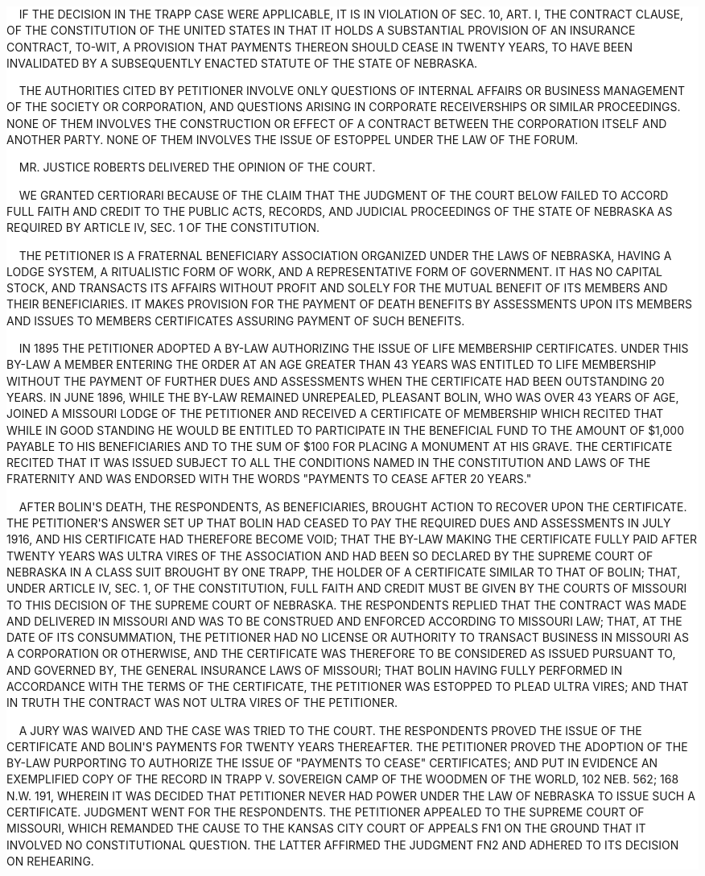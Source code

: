     IF THE DECISION IN THE TRAPP CASE WERE APPLICABLE, IT IS IN VIOLATION OF SEC. 10, ART. I, THE CONTRACT CLAUSE, OF THE CONSTITUTION OF THE UNITED STATES IN THAT IT HOLDS A SUBSTANTIAL PROVISION OF AN INSURANCE CONTRACT, TO-WIT, A PROVISION THAT PAYMENTS THEREON SHOULD CEASE IN TWENTY YEARS, TO HAVE BEEN INVALIDATED BY A SUBSEQUENTLY ENACTED STATUTE OF THE STATE OF NEBRASKA.

    THE AUTHORITIES CITED BY PETITIONER INVOLVE ONLY QUESTIONS OF INTERNAL AFFAIRS OR BUSINESS MANAGEMENT OF THE SOCIETY OR CORPORATION, AND QUESTIONS ARISING IN CORPORATE RECEIVERSHIPS OR SIMILAR PROCEEDINGS.  NONE OF THEM INVOLVES THE CONSTRUCTION OR EFFECT OF A CONTRACT BETWEEN THE CORPORATION ITSELF AND ANOTHER PARTY.  NONE OF THEM INVOLVES THE ISSUE OF ESTOPPEL UNDER THE LAW OF THE FORUM.

    MR. JUSTICE ROBERTS DELIVERED THE OPINION OF THE COURT.

    WE GRANTED CERTIORARI BECAUSE OF THE CLAIM THAT THE JUDGMENT OF THE COURT BELOW FAILED TO ACCORD FULL FAITH AND CREDIT TO THE PUBLIC ACTS, RECORDS, AND JUDICIAL PROCEEDINGS OF THE STATE OF NEBRASKA AS REQUIRED BY ARTICLE IV, SEC. 1 OF THE CONSTITUTION.

    THE PETITIONER IS A FRATERNAL BENEFICIARY ASSOCIATION ORGANIZED UNDER THE LAWS OF NEBRASKA, HAVING A LODGE SYSTEM, A RITUALISTIC FORM OF WORK, AND A REPRESENTATIVE FORM OF GOVERNMENT.  IT HAS NO CAPITAL STOCK, AND TRANSACTS ITS AFFAIRS WITHOUT PROFIT AND SOLELY FOR THE MUTUAL BENEFIT OF ITS MEMBERS AND THEIR BENEFICIARIES.  IT MAKES PROVISION FOR THE PAYMENT OF DEATH BENEFITS BY ASSESSMENTS UPON ITS MEMBERS AND ISSUES TO MEMBERS CERTIFICATES ASSURING PAYMENT OF SUCH BENEFITS.

    IN 1895 THE PETITIONER ADOPTED A BY-LAW AUTHORIZING THE ISSUE OF LIFE MEMBERSHIP CERTIFICATES.  UNDER THIS BY-LAW A MEMBER ENTERING THE ORDER AT AN AGE GREATER THAN 43 YEARS WAS ENTITLED TO LIFE MEMBERSHIP WITHOUT THE PAYMENT OF FURTHER DUES AND ASSESSMENTS WHEN THE CERTIFICATE HAD BEEN OUTSTANDING 20 YEARS.  IN JUNE 1896, WHILE THE BY-LAW REMAINED UNREPEALED, PLEASANT BOLIN, WHO WAS OVER 43 YEARS OF AGE, JOINED A MISSOURI LODGE OF THE PETITIONER AND RECEIVED A CERTIFICATE OF MEMBERSHIP WHICH RECITED THAT WHILE IN GOOD STANDING HE WOULD BE ENTITLED TO PARTICIPATE IN THE BENEFICIAL FUND TO THE AMOUNT OF $1,000 PAYABLE TO HIS BENEFICIARIES AND TO THE SUM OF $100 FOR PLACING A MONUMENT AT HIS GRAVE.  THE CERTIFICATE RECITED THAT IT WAS ISSUED SUBJECT TO ALL THE CONDITIONS NAMED IN THE CONSTITUTION AND LAWS OF THE FRATERNITY AND WAS ENDORSED WITH THE WORDS "PAYMENTS TO CEASE AFTER 20 YEARS."

    AFTER BOLIN'S DEATH, THE RESPONDENTS, AS BENEFICIARIES, BROUGHT ACTION TO RECOVER UPON THE CERTIFICATE.  THE PETITIONER'S ANSWER SET UP THAT BOLIN HAD CEASED TO PAY THE REQUIRED DUES AND ASSESSMENTS IN JULY 1916, AND HIS CERTIFICATE HAD THEREFORE BECOME VOID; THAT THE BY-LAW MAKING THE CERTIFICATE FULLY PAID AFTER TWENTY YEARS WAS ULTRA VIRES OF THE ASSOCIATION AND HAD BEEN SO DECLARED BY THE SUPREME COURT OF NEBRASKA IN A CLASS SUIT BROUGHT BY ONE TRAPP, THE HOLDER OF A CERTIFICATE SIMILAR TO THAT OF BOLIN; THAT, UNDER ARTICLE IV, SEC. 1, OF THE CONSTITUTION, FULL FAITH AND CREDIT MUST BE GIVEN BY THE COURTS OF MISSOURI TO THIS DECISION OF THE SUPREME COURT OF NEBRASKA.  THE RESPONDENTS REPLIED THAT THE CONTRACT WAS MADE AND DELIVERED IN MISSOURI AND WAS TO BE CONSTRUED AND ENFORCED ACCORDING TO MISSOURI LAW; THAT, AT THE DATE OF ITS CONSUMMATION, THE PETITIONER HAD NO LICENSE OR AUTHORITY TO TRANSACT BUSINESS IN MISSOURI AS A CORPORATION OR OTHERWISE, AND THE CERTIFICATE WAS THEREFORE TO BE CONSIDERED AS ISSUED PURSUANT TO, AND GOVERNED BY, THE GENERAL INSURANCE LAWS OF MISSOURI; THAT BOLIN HAVING FULLY PERFORMED IN ACCORDANCE WITH THE TERMS OF THE CERTIFICATE, THE PETITIONER WAS ESTOPPED TO PLEAD ULTRA VIRES; AND THAT IN TRUTH THE CONTRACT WAS NOT ULTRA VIRES OF THE PETITIONER.

    A JURY WAS WAIVED AND THE CASE WAS TRIED TO THE COURT.  THE RESPONDENTS PROVED THE ISSUE OF THE CERTIFICATE AND BOLIN'S PAYMENTS FOR TWENTY YEARS THEREAFTER.  THE PETITIONER PROVED THE ADOPTION OF THE BY-LAW PURPORTING TO AUTHORIZE THE ISSUE OF "PAYMENTS TO CEASE" CERTIFICATES; AND PUT IN EVIDENCE AN EXEMPLIFIED COPY OF THE RECORD IN TRAPP V. SOVEREIGN CAMP OF THE WOODMEN OF THE WORLD, 102 NEB. 562; 168 N.W. 191, WHEREIN IT WAS DECIDED THAT PETITIONER NEVER HAD POWER UNDER THE LAW OF NEBRASKA TO ISSUE SUCH A CERTIFICATE.  JUDGMENT WENT FOR THE RESPONDENTS.  THE PETITIONER APPEALED TO THE SUPREME COURT OF MISSOURI, WHICH REMANDED THE CAUSE TO THE KANSAS CITY COURT OF APPEALS  FN1  ON THE GROUND THAT IT INVOLVED NO CONSTITUTIONAL QUESTION.  THE LATTER AFFIRMED THE JUDGMENT  FN2  AND ADHERED TO ITS DECISION ON REHEARING.

